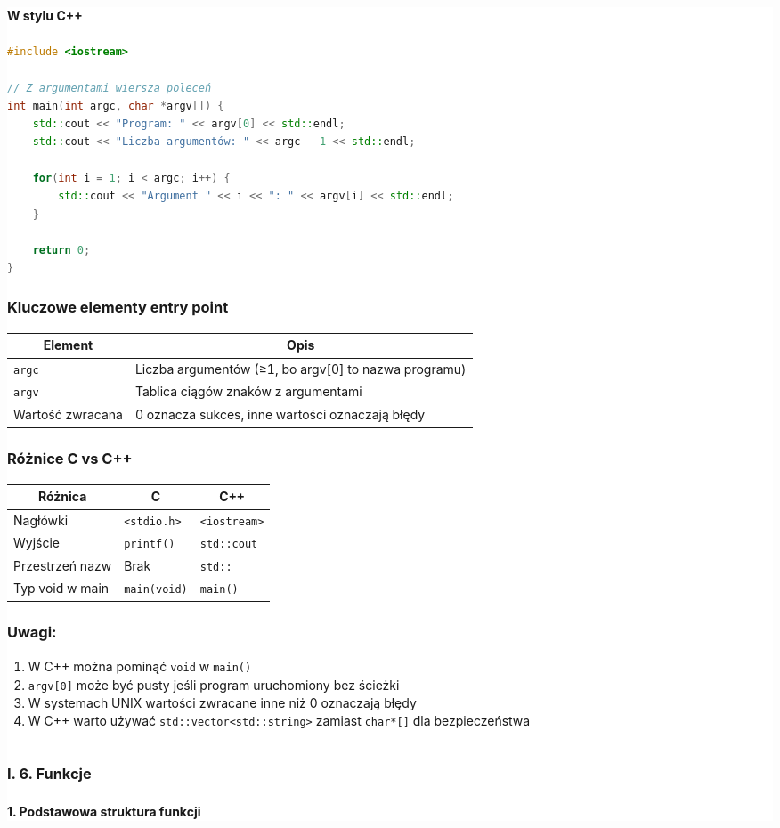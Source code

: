 ```c
```

#### **W stylu C++**
```cpp
#include <iostream>

// Z argumentami wiersza poleceń
int main(int argc, char *argv[]) {
    std::cout << "Program: " << argv[0] << std::endl;
    std::cout << "Liczba argumentów: " << argc - 1 << std::endl;
    
    for(int i = 1; i < argc; i++) {
        std::cout << "Argument " << i << ": " << argv[i] << std::endl;
    }
    
    return 0;
}
```

### **Kluczowe elementy entry point**

| **Element**      | **Opis**                                                  |
|------------------|-----------------------------------------------------------|
| `argc`           | Liczba argumentów (≥1, bo argv[0] to nazwa programu)      |
| `argv`           | Tablica ciągów znaków z argumentami                       |
| Wartość zwracana | 0 oznacza sukces, inne wartości oznaczają błędy           |

### **Różnice C vs C++**
| **Różnica** | **C** | **C++** |
|-------------|-------|---------|
| Nagłówki | `<stdio.h>` | `<iostream>` |
| Wyjście | `printf()` | `std::cout` |
| Przestrzeń nazw | Brak | `std::` |
| Typ void w main | `main(void)` | `main()` |

### **Uwagi:**
1. W C++ można pominąć `void` w `main()`
2. `argv[0]` może być pusty jeśli program uruchomiony bez ścieżki
3. W systemach UNIX wartości zwracane inne niż 0 oznaczają błędy
4. W C++ warto używać `std::vector<std::string>` zamiast `char*[]` dla bezpieczeństwa

---

### **I. 6. Funkcje**  

#### **1. Podstawowa struktura funkcji**
